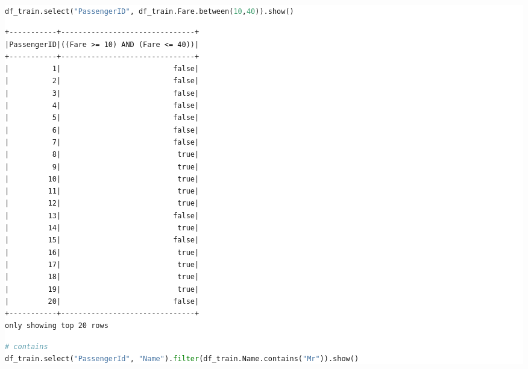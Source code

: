 


```python
df_train.select("PassengerID", df_train.Fare.between(10,40)).show()
```

    +-----------+-------------------------------+
    |PassengerID|((Fare >= 10) AND (Fare <= 40))|
    +-----------+-------------------------------+
    |          1|                          false|
    |          2|                          false|
    |          3|                          false|
    |          4|                          false|
    |          5|                          false|
    |          6|                          false|
    |          7|                          false|
    |          8|                           true|
    |          9|                           true|
    |         10|                           true|
    |         11|                           true|
    |         12|                           true|
    |         13|                          false|
    |         14|                           true|
    |         15|                          false|
    |         16|                           true|
    |         17|                           true|
    |         18|                           true|
    |         19|                           true|
    |         20|                          false|
    +-----------+-------------------------------+
    only showing top 20 rows
    



```python
# contains
df_train.select("PassengerId", "Name").filter(df_train.Name.contains("Mr")).show()
```
